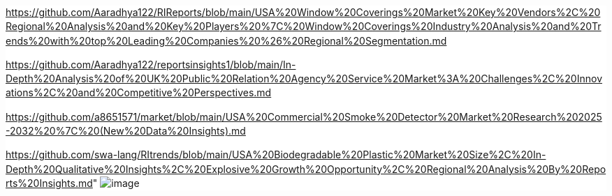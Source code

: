 <a href=https://github.com/Aaradhya122/RIReports/blob/main/USA%20Window%20Coverings%20Market%20Key%20Vendors%2C%20Regional%20Analysis%20and%20Key%20Players%20%7C%20Window%20Coverings%20Industry%20Analysis%20and%20Trends%20with%20top%20Leading%20Companies%20%26%20Regional%20Segmentation.md>https://github.com/Aaradhya122/RIReports/blob/main/USA%20Window%20Coverings%20Market%20Key%20Vendors%2C%20Regional%20Analysis%20and%20Key%20Players%20%7C%20Window%20Coverings%20Industry%20Analysis%20and%20Trends%20with%20top%20Leading%20Companies%20%26%20Regional%20Segmentation.md</a>

<a href=https://github.com/Aaradhya122/reportsinsights1/blob/main/In-Depth%20Analysis%20of%20UK%20Public%20Relation%20Agency%20Service%20Market%3A%20Challenges%2C%20Innovations%2C%20and%20Competitive%20Perspectives.md>https://github.com/Aaradhya122/reportsinsights1/blob/main/In-Depth%20Analysis%20of%20UK%20Public%20Relation%20Agency%20Service%20Market%3A%20Challenges%2C%20Innovations%2C%20and%20Competitive%20Perspectives.md</a>

<a href=https://github.com/a8651571/market/blob/main/USA%20Commercial%20Smoke%20Detector%20Market%20Research%202025-2032%20%7C%20(New%20Data%20Insights).md>https://github.com/a8651571/market/blob/main/USA%20Commercial%20Smoke%20Detector%20Market%20Research%202025-2032%20%7C%20(New%20Data%20Insights).md</a>

<a href=https://github.com/swa-lang/RItrends/blob/main/USA%20Biodegradable%20Plastic%20Market%20Size%2C%20In-Depth%20Qualitative%20Insights%2C%20Explosive%20Growth%20Opportunity%2C%20Regional%20Analysis%20By%20Reports%20Insights.md>https://github.com/swa-lang/RItrends/blob/main/USA%20Biodegradable%20Plastic%20Market%20Size%2C%20In-Depth%20Qualitative%20Insights%2C%20Explosive%20Growth%20Opportunity%2C%20Regional%20Analysis%20By%20Reports%20Insights.md</a>"
![image](https://github.com/user-attachments/assets/6fd31826-4656-4c13-9e12-9c7dfa254bfc)
